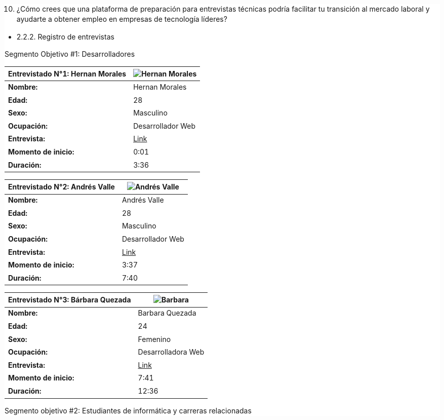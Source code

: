 10. ¿Cómo crees que una plataforma de preparación para entrevistas técnicas podría facilitar tu transición al mercado laboral y ayudarte a obtener empleo en empresas de tecnología líderes?

- 2.2.2. Registro de entrevistas

Segmento Objetivo #1: Desarrolladores

| Entrevistado N°1: Hernan Morales |<img src="https://github.com/CodepaceOrganization/Informes/assets/134337719/ec3abe0c-f9e2-49dd-849b-d3d52ae2d921" alt="Hernan Morales" style="width: 200px;">|
|--------------------------------|------------------------------------------------------------|
| **Nombre:**                    | Hernan Morales                                           |
| **Edad:**                      | 28                                                         |
| **Sexo:**                      | Masculino                                                  |
| **Ocupación:**                 | Desarrollador Web                                     |
| **Entrevista:**                | [Link]([https://youtu.be/c6rtyvA7e8s](https://upcedupe-my.sharepoint.com/:v:/g/personal/u202216279_upc_edu_pe/EaamMTLNLXFIkqSN91zWbcoB50FCtcaRcFfin2Tb9V2gkA?e=eoOsSh&nav=eyJyZWZlcnJhbEluZm8iOnsicmVmZXJyYWxBcHAiOiJTdHJlYW1XZWJBcHAiLCJyZWZlcnJhbFZpZXciOiJTaGFyZURpYWxvZy1MaW5rIiwicmVmZXJyYWxBcHBQbGF0Zm9ybSI6IldlYiIsInJlZmVycmFsTW9kZSI6InZpZXcifX0%3D))       |
| **Momento de inicio:**         | 0:01                                                       |
| **Duración:**                  | 3:36                                                      |


| Entrevistado N°2: Andrés Valle |<img src="https://github.com/CodepaceOrganization/Informes/assets/134337719/85909d81-3243-4d99-8a8f-f023bba83fc6" alt="Andrés Valle" style="width: 220px;">|
|--------------------------------|------------------------------------------------------------|
| **Nombre:**                    | Andrés Valle                                               |
| **Edad:**                      | 28                                                         |
| **Sexo:**                      | Masculino                                                  |
| **Ocupación:**                 | Desarrollador Web                                     |
| **Entrevista:**                | [Link]([https://youtu.be/c6rtyvA7e8s](https://upcedupe-my.sharepoint.com/:v:/g/personal/u202216279_upc_edu_pe/EaamMTLNLXFIkqSN91zWbcoB50FCtcaRcFfin2Tb9V2gkA?e=eoOsSh&nav=eyJyZWZlcnJhbEluZm8iOnsicmVmZXJyYWxBcHAiOiJTdHJlYW1XZWJBcHAiLCJyZWZlcnJhbFZpZXciOiJTaGFyZURpYWxvZy1MaW5rIiwicmVmZXJyYWxBcHBQbGF0Zm9ybSI6IldlYiIsInJlZmVycmFsTW9kZSI6InZpZXcifX0%3D))       |
| **Momento de inicio:**         | 3:37                                                       |
| **Duración:**                  | 7:40                                                      |


| Entrevistado N°3: Bárbara Quezada | <img src="https://github.com/CodepaceOrganization/Informes/assets/134337719/74231784-ca8b-4bd6-b71b-1b668a84927f" alt="Barbara" width="190"> |
|--------------------------------|------------------------------------------------------------|
| **Nombre:**                    | Barbara Quezada                                             |
| **Edad:**                      | 24                                                        |
| **Sexo:**                      | Femenino                                                  |
| **Ocupación:**                 | Desarrolladora Web                                     |
| **Entrevista:**                | [Link]([https://youtu.be/c6rtyvA7e8s](https://upcedupe-my.sharepoint.com/:v:/g/personal/u202216279_upc_edu_pe/EaamMTLNLXFIkqSN91zWbcoB50FCtcaRcFfin2Tb9V2gkA?e=eoOsSh&nav=eyJyZWZlcnJhbEluZm8iOnsicmVmZXJyYWxBcHAiOiJTdHJlYW1XZWJBcHAiLCJyZWZlcnJhbFZpZXciOiJTaGFyZURpYWxvZy1MaW5rIiwicmVmZXJyYWxBcHBQbGF0Zm9ybSI6IldlYiIsInJlZmVycmFsTW9kZSI6InZpZXcifX0%3D)) |
| **Momento de inicio:**         | 7:41                                                       |
| **Duración:**                  | 12:36                                                       |


Segmento objetivo #2: Estudiantes de informática y carreras relacionadas
